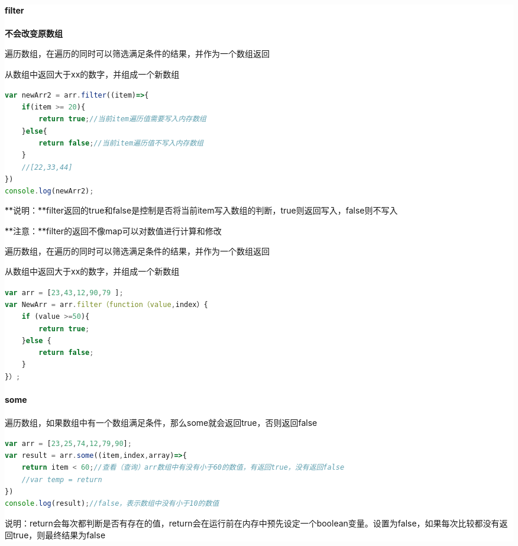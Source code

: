 #### filter

**不会改变原数组**

遍历数组，在遍历的同时可以筛选满足条件的结果，并作为一个数组返回

从数组中返回大于xx的数字，并组成一个新数组

````js
var newArr2 = arr.filter((item)=>{
    if(item >= 20){
        return true;//当前item遍历值需要写入内存数组
    }else{
        return false;//当前item遍历值不写入内存数组
    }
    //[22,33,44]
})
console.log(newArr2);
````

**说明：**filter返回的true和false是控制是否将当前item写入数组的判断，true则返回写入，false则不写入

**注意：**filter的返回不像map可以对数值进行计算和修改



遍历数组，在遍历的同时可以筛选满足条件的结果，并作为一个数组返回

从数组中返回大于xx的数字，并组成一个新数组

````js
var arr = [23,43,12,90,79 ];
var NewArr = arr.filter（function（value,index）{
    if (value >=50){
        return true;
    }else {
        return false;
    }
}）;
````



#### some

遍历数组，如果数组中有一个数组满足条件，那么some就会返回true，否则返回false

````js
var arr = [23,25,74,12,79,90];
var result = arr.some((item,index,array)=>{
    return item < 60;//查看（查询）arr数组中有没有小于60的数值，有返回true，没有返回false
    //var temp = return 
})
console.log(result);//false，表示数组中没有小于10的数值
````

说明：return会每次都判断是否有存在的值，return会在运行前在内存中预先设定一个boolean变量。设置为false，如果每次比较都没有返回true，则最终结果为false


